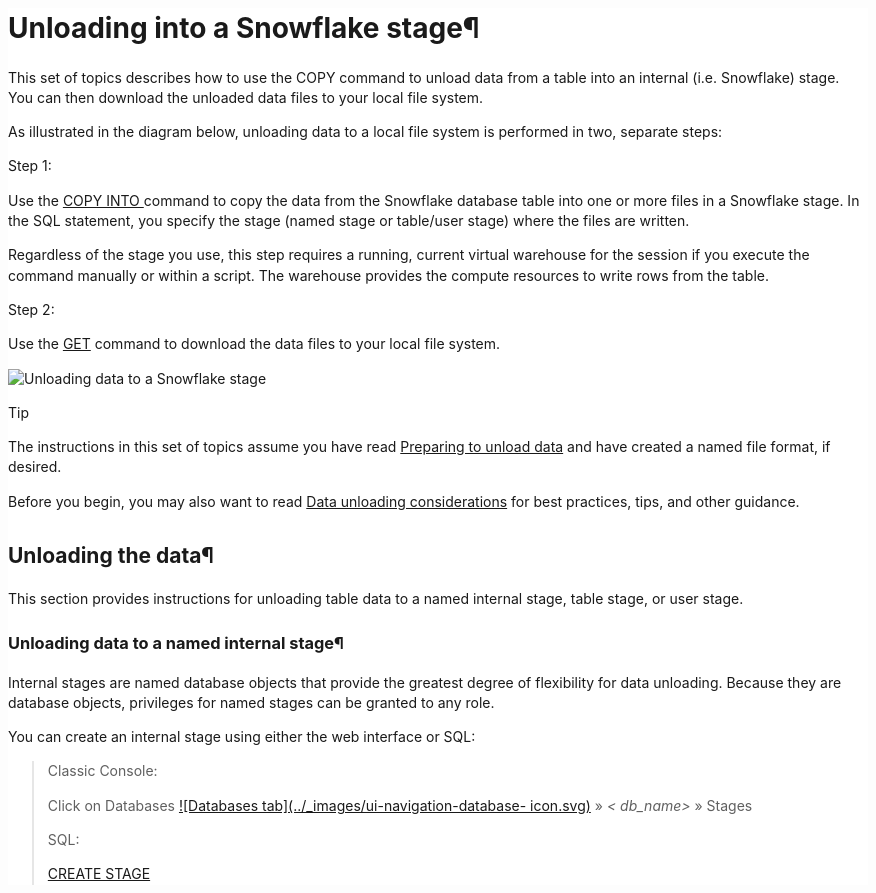 # Unloading into a Snowflake stage¶

This set of topics describes how to use the COPY command to unload data from a
table into an internal (i.e. Snowflake) stage. You can then download the
unloaded data files to your local file system.

As illustrated in the diagram below, unloading data to a local file system is
performed in two, separate steps:

Step 1:

    

Use the [COPY INTO <location>](../sql-reference/sql/copy-into-location)
command to copy the data from the Snowflake database table into one or more
files in a Snowflake stage. In the SQL statement, you specify the stage (named
stage or table/user stage) where the files are written.

Regardless of the stage you use, this step requires a running, current virtual
warehouse for the session if you execute the command manually or within a
script. The warehouse provides the compute resources to write rows from the
table.

Step 2:

    

Use the [GET](../sql-reference/sql/get) command to download the data files to
your local file system.

![Unloading data to a Snowflake stage](../_images/data-unload-snowflake.png)

Tip

The instructions in this set of topics assume you have read [Preparing to
unload data](data-unload-prepare) and have created a named file format, if
desired.

Before you begin, you may also want to read [Data unloading
considerations](data-unload-considerations) for best practices, tips, and
other guidance.

## Unloading the data¶

This section provides instructions for unloading table data to a named
internal stage, table stage, or user stage.

### Unloading data to a named internal stage¶

Internal stages are named database objects that provide the greatest degree of
flexibility for data unloading. Because they are database objects, privileges
for named stages can be granted to any role.

You can create an internal stage using either the web interface or SQL:

> Classic Console:
>  
>
> Click on Databases [![Databases tab](../_images/ui-navigation-database-
> icon.svg)](../_images/ui-navigation-database-icon.svg) » _< db_name>_ »
> Stages
>
> SQL:
>  
>
> [CREATE STAGE](../sql-reference/sql/create-stage)
